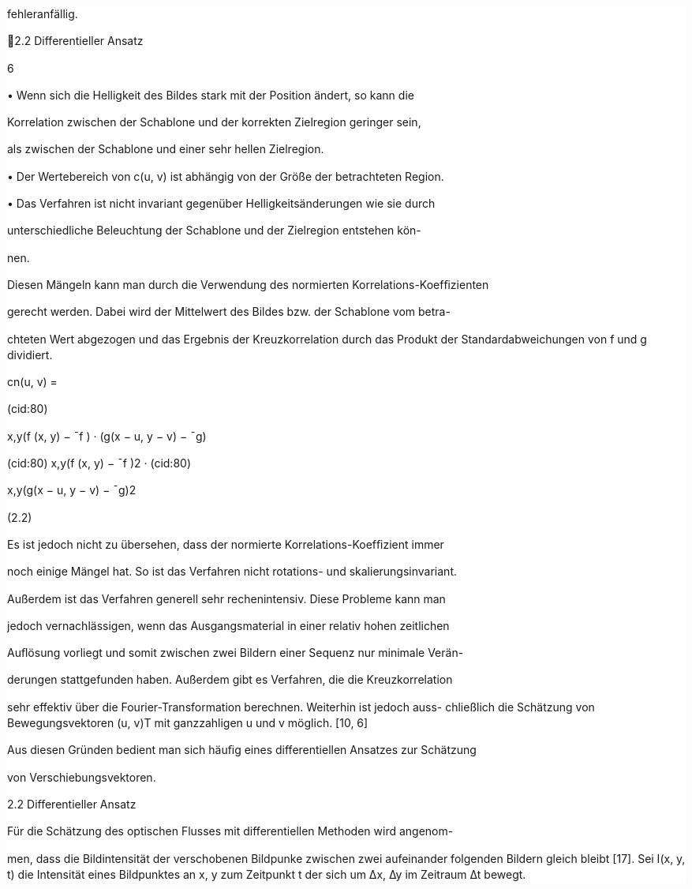 fehleranfällig.

2.2 Differentieller Ansatz

6

• Wenn sich die Helligkeit des Bildes stark mit der Position ändert, so kann die

Korrelation zwischen der Schablone und der korrekten Zielregion geringer sein,

als zwischen der Schablone und einer sehr hellen Zielregion.

• Der Wertebereich von c(u, v) ist abhängig von der Größe der betrachteten Region.

• Das Verfahren ist nicht invariant gegenüber Helligkeitsänderungen wie sie durch

unterschiedliche Beleuchtung der Schablone und der Zielregion entstehen kön-

nen.

Diesen Mängeln kann man durch die Verwendung des normierten Korrelations-Koefﬁzienten

gerecht werden. Dabei wird der Mittelwert des Bildes bzw. der Schablone vom betra-

chteten Wert abgezogen und das Ergebnis der Kreuzkorrelation durch das Produkt der
Standardabweichungen von f und g dividiert.

cn(u, v) =

(cid:80)

x,y(f (x, y) − ¯f ) · (g(x − u, y − v) − ¯g)

(cid:80)
x,y(f (x, y) − ¯f )2 · (cid:80)

x,y(g(x − u, y − v) − ¯g)2

(2.2)

Es ist jedoch nicht zu übersehen, dass der normierte Korrelations-Koefﬁzient immer

noch einige Mängel hat. So ist das Verfahren nicht rotations- und skalierungsinvariant.

Außerdem ist das Verfahren generell sehr rechenintensiv. Diese Probleme kann man

jedoch vernachlässigen, wenn das Ausgangsmaterial in einer relativ hohen zeitlichen

Auﬂösung vorliegt und somit zwischen zwei Bildern einer Sequenz nur minimale Verän-

derungen stattgefunden haben. Außerdem gibt es Verfahren, die die Kreuzkorrelation

sehr effektiv über die Fourier-Transformation berechnen. Weiterhin ist jedoch auss-
chließlich die Schätzung von Bewegungsvektoren (u, v)T mit ganzzahligen u und v
möglich. [10, 6]

Aus diesen Gründen bedient man sich häuﬁg eines differentiellen Ansatzes zur Schätzung

von Verschiebungsvektoren.

2.2 Differentieller Ansatz

Für die Schätzung des optischen Flusses mit differentiellen Methoden wird angenom-

men, dass die Bildintensität der verschobenen Bildpunke zwischen zwei aufeinander
folgenden Bildern gleich bleibt [17]. Sei I(x, y, t) die Intensität eines Bildpunktes an x, y
zum Zeitpunkt t der sich um ∆x, ∆y im Zeitraum ∆t bewegt.
